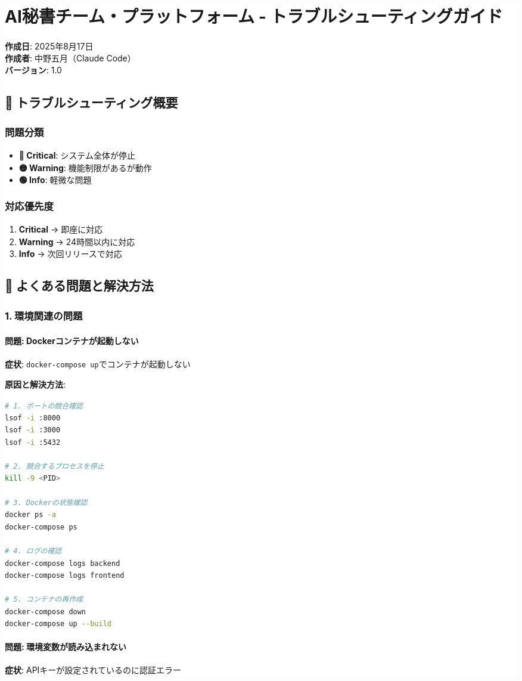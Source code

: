 # AI秘書チーム・プラットフォーム - トラブルシューティングガイド

**作成日**: 2025年8月17日  
**作成者**: 中野五月（Claude Code）  
**バージョン**: 1.0

## 🚨 トラブルシューティング概要

### 問題分類
- **🔴 Critical**: システム全体が停止
- **🟡 Warning**: 機能制限があるが動作
- **🟢 Info**: 軽微な問題

### 対応優先度
1. **Critical** → 即座に対応
2. **Warning** → 24時間以内に対応
3. **Info** → 次回リリースで対応

## 🔧 よくある問題と解決方法

### 1. 環境関連の問題

#### 問題: Dockerコンテナが起動しない
**症状**: `docker-compose up`でコンテナが起動しない

**原因と解決方法**:
```bash
# 1. ポートの競合確認
lsof -i :8000
lsof -i :3000
lsof -i :5432

# 2. 競合するプロセスを停止
kill -9 <PID>

# 3. Dockerの状態確認
docker ps -a
docker-compose ps

# 4. ログの確認
docker-compose logs backend
docker-compose logs frontend

# 5. コンテナの再作成
docker-compose down
docker-compose up --build
```

#### 問題: 環境変数が読み込まれない
**症状**: APIキーが設定されているのに認証エラー
